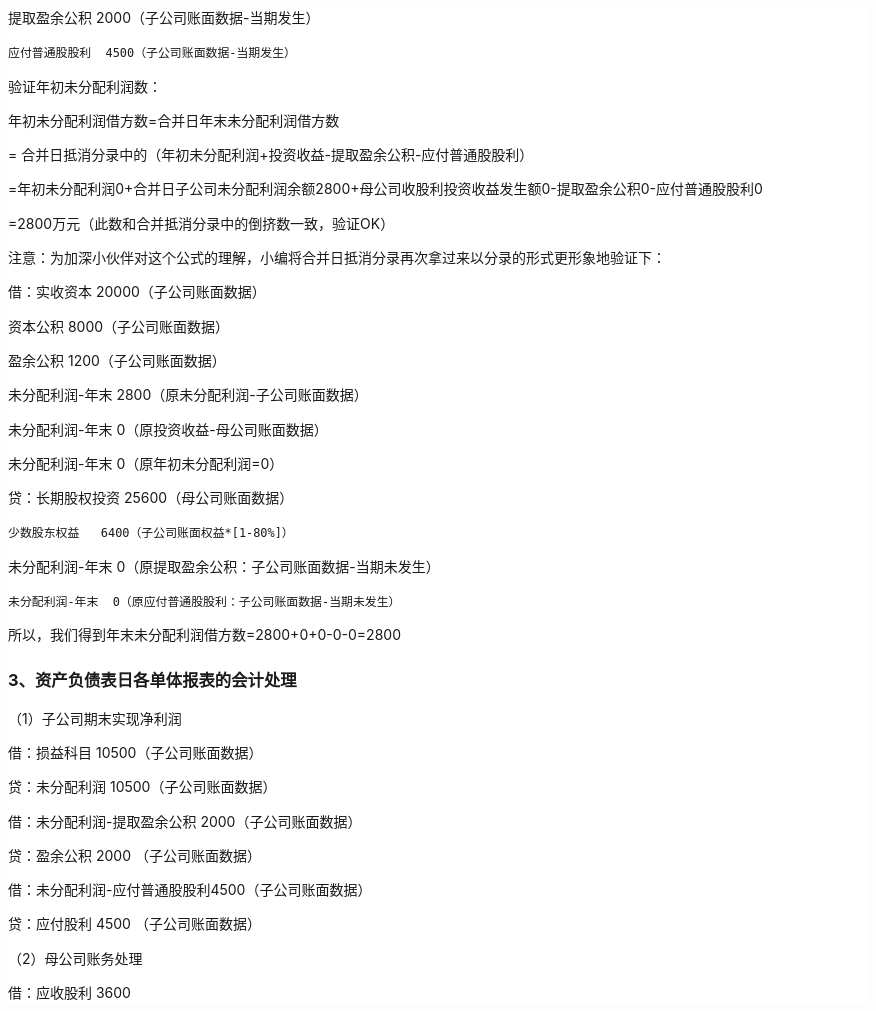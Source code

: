 提取盈余公积    2000（子公司账面数据-当期发生）

    应付普通股股利  4500（子公司账面数据-当期发生）

 

验证年初未分配利润数：

年初未分配利润借方数=合并日年末未分配利润借方数

 = 合并日抵消分录中的（年初未分配利润+投资收益-提取盈余公积-应付普通股股利）

=年初未分配利润0+合并日子公司未分配利润余额2800+母公司收股利投资收益发生额0-提取盈余公积0-应付普通股股利0

=2800万元（此数和合并抵消分录中的倒挤数一致，验证OK）

 

注意：为加深小伙伴对这个公式的理解，小编将合并日抵消分录再次拿过来以分录的形式更形象地验证下：

借：实收资本       20000（子公司账面数据）

资本公积        8000（子公司账面数据）

盈余公积        1200（子公司账面数据）

未分配利润-年末 2800（原未分配利润-子公司账面数据）

未分配利润-年末   0（原投资收益-母公司账面数据）

未分配利润-年末   0（原年初未分配利润=0）

贷：长期股权投资   25600（母公司账面数据）

    少数股东权益   6400（子公司账面权益*[1-80%]）

未分配利润-年末    0（原提取盈余公积：子公司账面数据-当期未发生）

    未分配利润-年末  0（原应付普通股股利：子公司账面数据-当期未发生）

 

所以，我们得到年末未分配利润借方数=2800+0+0-0-0=2800

### 3、资产负债表日各单体报表的会计处理

（1）子公司期末实现净利润

借：损益科目  10500（子公司账面数据）

贷：未分配利润        10500（子公司账面数据）

 

借：未分配利润-提取盈余公积   2000（子公司账面数据）

贷：盈余公积  2000  （子公司账面数据）

 

借：未分配利润-应付普通股股利4500（子公司账面数据）

贷：应付股利                  4500  （子公司账面数据）

（2）母公司账务处理

借：应收股利  3600
